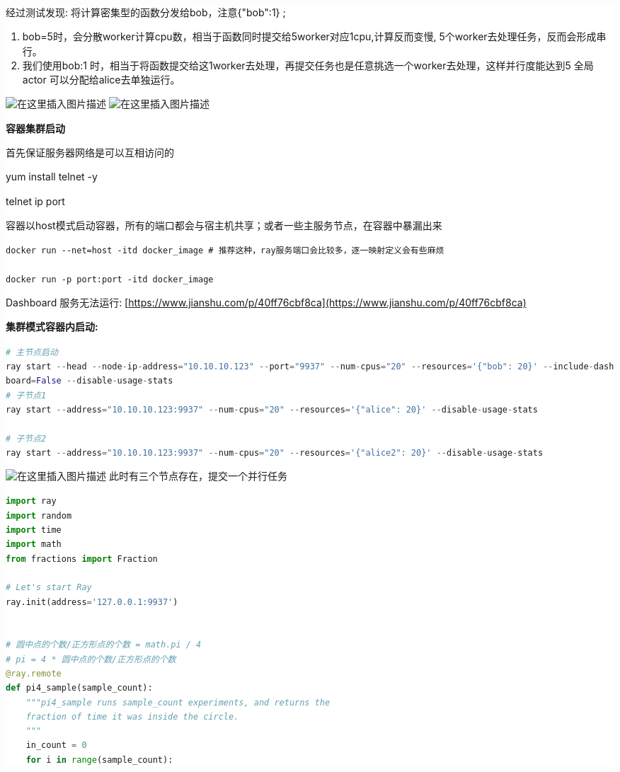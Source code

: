 经过测试发现:
将计算密集型的函数分发给bob，注意{"bob":1} ;
1. bob=5时，会分散worker计算cpu数，相当于函数同时提交给5worker对应1cpu,计算反而变慢, 5个worker去处理任务，反而会形成串行。
2. 我们使用bob:1 时，相当于将函数提交给这1worker去处理，再提交任务也是任意挑选一个worker去处理，这样并行度能达到5
全局actor 可以分配给alice去单独运行。


![在这里插入图片描述](https://img-blog.csdnimg.cn/99d0cf0e3da4443b9d169d8d6e54f812.png)
![在这里插入图片描述](https://img-blog.csdnimg.cn/e149cc64e00246778edc5abad703030a.png)



**容器集群启动**



首先保证服务器网络是可以互相访问的

yum install telnet -y

telnet ip port 

容器以host模式启动容器，所有的端口都会与宿主机共享；或者一些主服务节点，在容器中暴漏出来

```shell
docker run --net=host -itd docker_image # 推荐这种，ray服务端口会比较多，逐一映射定义会有些麻烦

docker run -p port:port -itd docker_image
```


Dashboard 服务无法运行: [https://www.jianshu.com/p/40ff76cbf8ca](https://www.jianshu.com/p/40ff76cbf8ca)

**集群模式容器内启动:**

```python
# 主节点启动
ray start --head --node-ip-address="10.10.10.123" --port="9937" --num-cpus="20" --resources='{"bob": 20}' --include-dashboard=False --disable-usage-stats
# 子节点1
ray start --address="10.10.10.123:9937" --num-cpus="20" --resources='{"alice": 20}' --disable-usage-stats
 
# 子节点2
ray start --address="10.10.10.123:9937" --num-cpus="20" --resources='{"alice2": 20}' --disable-usage-stats
```
![在这里插入图片描述](https://img-blog.csdnimg.cn/dd2c637da06c4b5f9840336bcde40e11.png)
此时有三个节点存在，提交一个并行任务

```python
import ray
import random
import time
import math
from fractions import Fraction
 
# Let's start Ray
ray.init(address='127.0.0.1:9937')
 
 
# 圆中点的个数/正方形点的个数 = math.pi / 4
# pi = 4 * 圆中点的个数/正方形点的个数
@ray.remote
def pi4_sample(sample_count):
    """pi4_sample runs sample_count experiments, and returns the
    fraction of time it was inside the circle.
    """
    in_count = 0
    for i in range(sample_count):
```